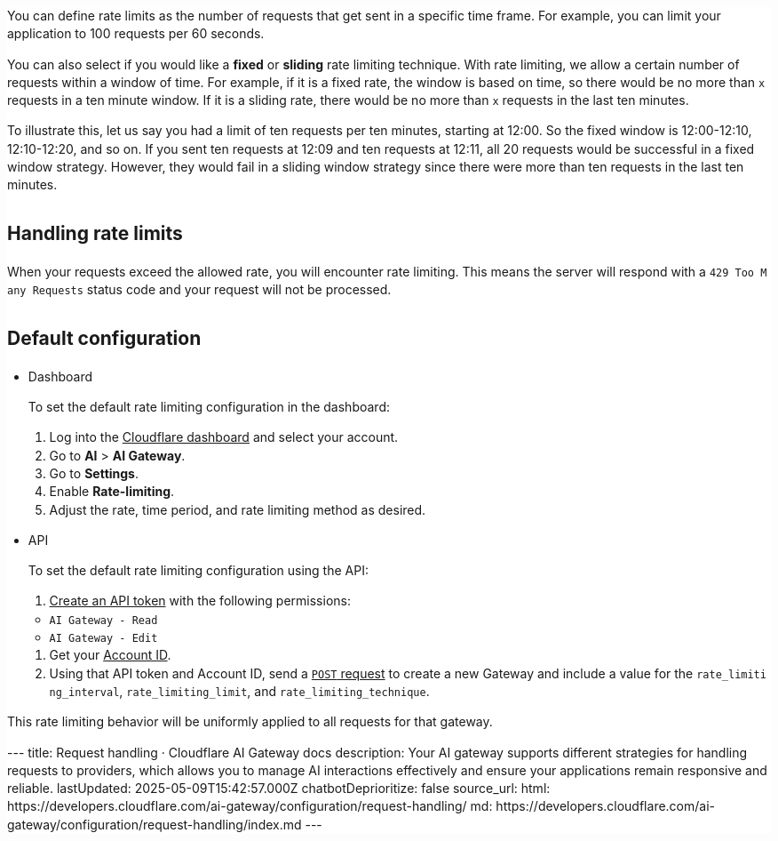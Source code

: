 You can define rate limits as the number of requests that get sent in a specific time frame. For example, you can limit your application to 100 requests per 60 seconds.

You can also select if you would like a **fixed** or **sliding** rate limiting technique. With rate limiting, we allow a certain number of requests within a window of time. For example, if it is a fixed rate, the window is based on time, so there would be no more than `x` requests in a ten minute window. If it is a sliding rate, there would be no more than `x` requests in the last ten minutes.

To illustrate this, let us say you had a limit of ten requests per ten minutes, starting at 12:00. So the fixed window is 12:00-12:10, 12:10-12:20, and so on. If you sent ten requests at 12:09 and ten requests at 12:11, all 20 requests would be successful in a fixed window strategy. However, they would fail in a sliding window strategy since there were more than ten requests in the last ten minutes.

## Handling rate limits

When your requests exceed the allowed rate, you will encounter rate limiting. This means the server will respond with a `429 Too Many Requests` status code and your request will not be processed.

## Default configuration

* Dashboard

  To set the default rate limiting configuration in the dashboard:

  1. Log into the [Cloudflare dashboard](https://dash.cloudflare.com/) and select your account.
  2. Go to **AI** > **AI Gateway**.
  3. Go to **Settings**.
  4. Enable **Rate-limiting**.
  5. Adjust the rate, time period, and rate limiting method as desired.

* API

  To set the default rate limiting configuration using the API:

  1. [Create an API token](https://developers.cloudflare.com/fundamentals/api/get-started/create-token/) with the following permissions:

  * `AI Gateway - Read`
  * `AI Gateway - Edit`

  1. Get your [Account ID](https://developers.cloudflare.com/fundamentals/account/find-account-and-zone-ids/).
  2. Using that API token and Account ID, send a [`POST` request](https://developers.cloudflare.com/api/resources/ai_gateway/methods/create/) to create a new Gateway and include a value for the `rate_limiting_interval`, `rate_limiting_limit`, and `rate_limiting_technique`.

This rate limiting behavior will be uniformly applied to all requests for that gateway.

</page>

<page>
---
title: Request handling · Cloudflare AI Gateway docs
description: Your AI gateway supports different strategies for handling requests
  to providers, which allows you to manage AI interactions effectively and
  ensure your applications remain responsive and reliable.
lastUpdated: 2025-05-09T15:42:57.000Z
chatbotDeprioritize: false
source_url:
  html: https://developers.cloudflare.com/ai-gateway/configuration/request-handling/
  md: https://developers.cloudflare.com/ai-gateway/configuration/request-handling/index.md
---
